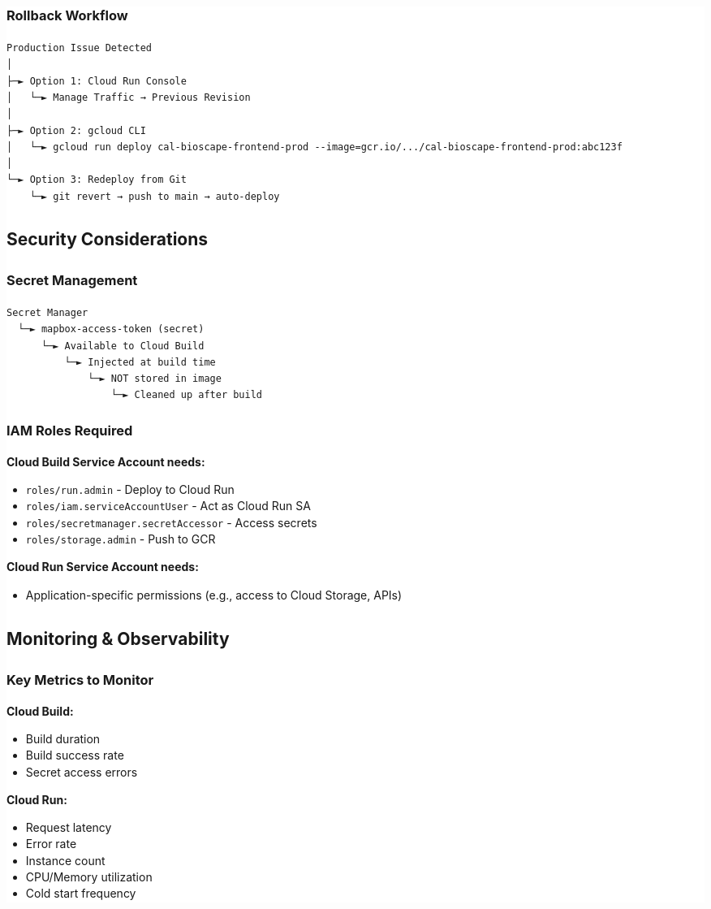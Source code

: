 ### Rollback Workflow

```
Production Issue Detected
│
├─► Option 1: Cloud Run Console
│   └─► Manage Traffic → Previous Revision
│
├─► Option 2: gcloud CLI
│   └─► gcloud run deploy cal-bioscape-frontend-prod --image=gcr.io/.../cal-bioscape-frontend-prod:abc123f
│
└─► Option 3: Redeploy from Git
    └─► git revert → push to main → auto-deploy
```

## Security Considerations

### Secret Management
```
Secret Manager
  └─► mapbox-access-token (secret)
      └─► Available to Cloud Build
          └─► Injected at build time
              └─► NOT stored in image
                  └─► Cleaned up after build
```

### IAM Roles Required

**Cloud Build Service Account needs:**
- `roles/run.admin` - Deploy to Cloud Run
- `roles/iam.serviceAccountUser` - Act as Cloud Run SA
- `roles/secretmanager.secretAccessor` - Access secrets
- `roles/storage.admin` - Push to GCR

**Cloud Run Service Account needs:**
- Application-specific permissions (e.g., access to Cloud Storage, APIs)

## Monitoring & Observability

### Key Metrics to Monitor

**Cloud Build:**
- Build duration
- Build success rate
- Secret access errors

**Cloud Run:**
- Request latency
- Error rate
- Instance count
- CPU/Memory utilization
- Cold start frequency
